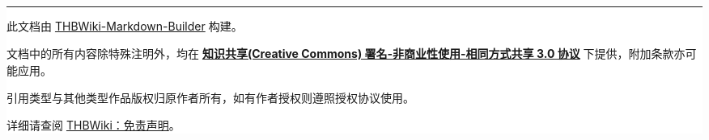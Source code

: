 

[^cite_note-1]: 与ComicNEXT同馆举办。

  
  






---

此文档由 [THBWiki-Markdown-Builder](https://github.com/Delsin-Yu/THBWiki-Markdown-Builder) 构建。

文档中的所有内容除特殊注明外，均在 [**知识共享(Creative Commons) 署名-非商业性使用-相同方式共享 3.0 协议**](https://creativecommons.org/licenses/by-sa/3.0/deed.zh-hans) 下提供，附加条款亦可能应用。

引用类型与其他类型作品版权归原作者所有，如有作者授权则遵照授权协议使用。

详细请查阅 [THBWiki：免责声明](https://thbwiki.cc/THBWiki:%E5%85%8D%E8%B4%A3%E5%A3%B0%E6%98%8E)。

